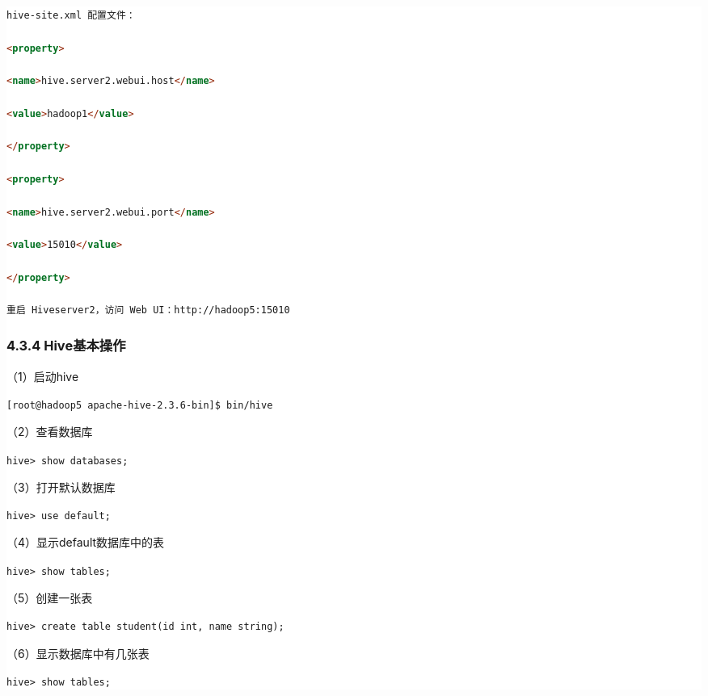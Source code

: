 ```md
hive-site.xml 配置文件： 

<property> 

<name>hive.server2.webui.host</name> 

<value>hadoop1</value> 

</property> 

<property> 

<name>hive.server2.webui.port</name> 

<value>15010</value> 

</property> 

重启 Hiveserver2，访问 Web UI：http://hadoop5:15010
```

### 4.3.4 Hive基本操作

（1）启动hive

```
[root@hadoop5 apache-hive-2.3.6-bin]$ bin/hive
```

（2）查看数据库

```
hive> show databases;
```

（3）打开默认数据库

```
hive> use default;
```

（4）显示default数据库中的表

```
hive> show tables;
```

（5）创建一张表

```
hive> create table student(id int, name string);
```

（6）显示数据库中有几张表

```
hive> show tables;
```
